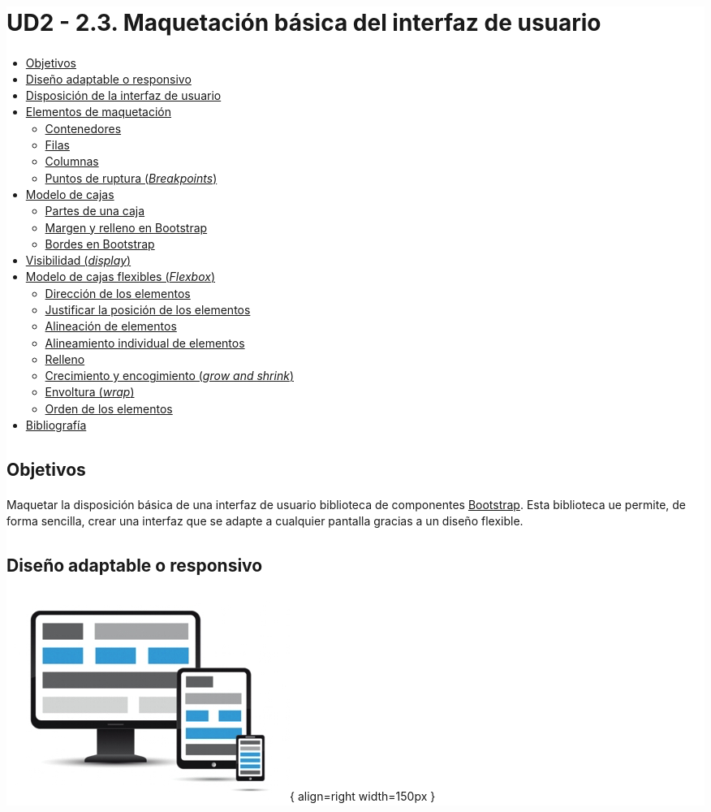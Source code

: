 # UD2 - 2.3. Maquetación básica del interfaz de usuario

- [Objetivos](#objetivos)
- [Diseño adaptable o responsivo](#diseño-adaptable-o-responsivo)
- [Disposición de la interfaz de usuario](#disposición-de-la-interfaz-de-usuario)
- [Elementos de maquetación](#elementos-de-maquetación)
    - [Contenedores](#contenedores)
    - [Filas](#filas)
    - [Columnas](#columnas)
    - [Puntos de ruptura (_Breakpoints_)](#puntos-de-ruptura-breakpoints)
- [Modelo de cajas](#modelo-de-cajas)
    - [Partes de una caja](#partes-de-una-caja)
    - [Margen y relleno en Bootstrap](#margen-y-relleno-en-bootstrap)
    - [Bordes en Bootstrap](#bordes-en-bootstrap)
- [Visibilidad (_display_)](#visibilidad-display)
- [Modelo de cajas flexibles (_Flexbox_)](#modelo-de-cajas-flexibles-flexbox)
    - [Dirección de los elementos](#dirección-de-los-elementos)
    - [Justificar la posición de los elementos](#justificar-la-posición-de-los-elementos)
    - [Alineación de elementos](#alineación-de-elementos)
    - [Alineamiento individual de elementos](#alineamiento-individual-de-elementos)
    - [Relleno](#relleno)
    - [Crecimiento y encogimiento (_grow and shrink_)](#crecimiento-y-encogimiento-grow-and-shrink)
    - [Envoltura (_wrap_)](#envoltura-wrap)
    - [Orden de los elementos](#orden-de-los-elementos)
- [Bibliografía](#bibliografía)


<div style="page-break-after: always"></div>

## Objetivos

Maquetar la disposición básica de una interfaz de usuario biblioteca de componentes [Bootstrap](https://getbootstrap.com/). Esta biblioteca ue permite, de forma sencilla, crear una interfaz que se adapte a cualquier pantalla gracias a un diseño flexible.

## Diseño adaptable o responsivo

![Diseño web responsivo](./assets/responsive-design.jpg){ align=right width=150px }
